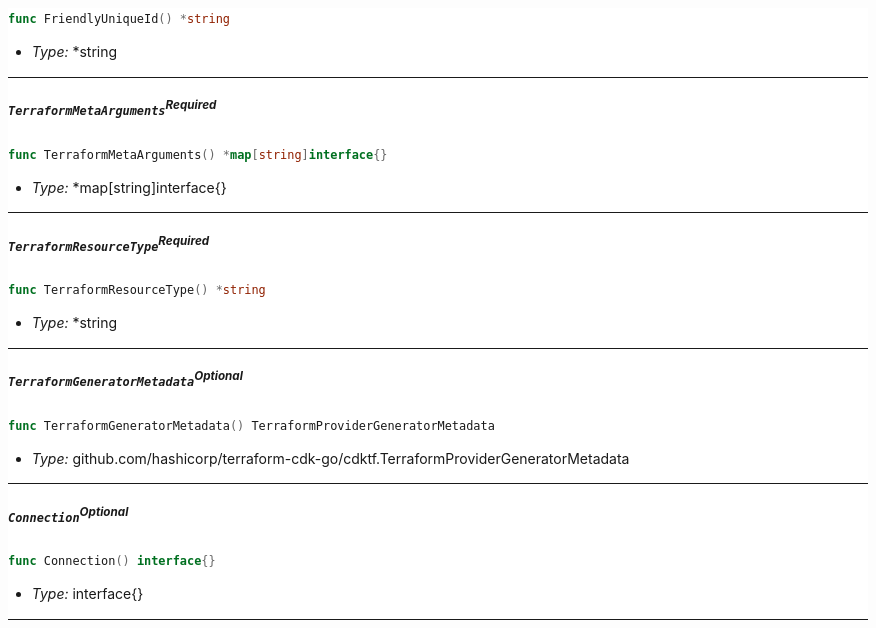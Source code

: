 ```go
func FriendlyUniqueId() *string
```

- *Type:* *string

---

##### `TerraformMetaArguments`<sup>Required</sup> <a name="TerraformMetaArguments" id="rhizo-co-terraform-provider-vantage.awsProvider.AwsProvider.property.terraformMetaArguments"></a>

```go
func TerraformMetaArguments() *map[string]interface{}
```

- *Type:* *map[string]interface{}

---

##### `TerraformResourceType`<sup>Required</sup> <a name="TerraformResourceType" id="rhizo-co-terraform-provider-vantage.awsProvider.AwsProvider.property.terraformResourceType"></a>

```go
func TerraformResourceType() *string
```

- *Type:* *string

---

##### `TerraformGeneratorMetadata`<sup>Optional</sup> <a name="TerraformGeneratorMetadata" id="rhizo-co-terraform-provider-vantage.awsProvider.AwsProvider.property.terraformGeneratorMetadata"></a>

```go
func TerraformGeneratorMetadata() TerraformProviderGeneratorMetadata
```

- *Type:* github.com/hashicorp/terraform-cdk-go/cdktf.TerraformProviderGeneratorMetadata

---

##### `Connection`<sup>Optional</sup> <a name="Connection" id="rhizo-co-terraform-provider-vantage.awsProvider.AwsProvider.property.connection"></a>

```go
func Connection() interface{}
```

- *Type:* interface{}

---
